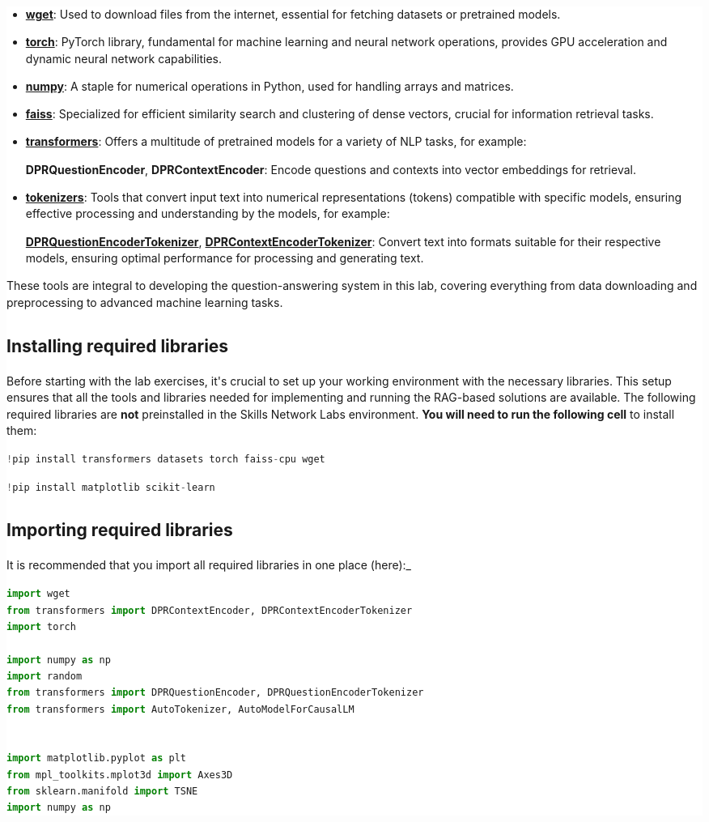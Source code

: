 - **[wget](https://pypi.org/project/wget/)**: Used to download files from the internet, essential for fetching datasets or pretrained models.

- **[torch](https://pytorch.org/)**: PyTorch library, fundamental for machine learning and neural network operations, provides GPU acceleration and dynamic neural network capabilities.

- **[numpy](https://numpy.org/)**: A staple for numerical operations in Python, used for handling arrays and matrices.

- **[faiss](https://github.com/facebookresearch/faiss)**: Specialized for efficient similarity search and clustering of dense vectors, crucial for information retrieval tasks.

- **[transformers](https://huggingface.co/transformers/)**: Offers a multitude of pretrained models for a variety of NLP tasks, for example:
  
  **DPRQuestionEncoder**, **DPRContextEncoder**: Encode questions and contexts into vector embeddings for retrieval.

- **[tokenizers](https://huggingface.co/docs/tokenizers/)**: Tools that convert input text into numerical representations (tokens) compatible with specific models, ensuring effective processing and understanding by the models, for example: 

  **[DPRQuestionEncoderTokenizer](https://huggingface.co/transformers/model_doc/dpr.html)**, **[DPRContextEncoderTokenizer](https://huggingface.co/transformers/model_doc/dpr.html)**: Convert text into formats suitable for their respective models, ensuring optimal performance for processing and generating text.
 
These tools are integral to developing the question-answering system in this lab, covering everything from data downloading and preprocessing to advanced machine learning tasks.


## Installing required libraries


Before starting with the lab exercises, it's crucial to set up your working environment with the necessary libraries. This setup ensures that all the tools and libraries needed for implementing and running the RAG-based solutions are available.
The following required libraries are __not__ preinstalled in the Skills Network Labs environment. __You will need to run the following cell__ to install them:



```python
!pip install transformers datasets torch faiss-cpu wget
```


```python
!pip install matplotlib scikit-learn
```

## Importing required libraries
It is recommended that you import all required libraries in one place (here):_



```python
import wget
from transformers import DPRContextEncoder, DPRContextEncoderTokenizer
import torch

import numpy as np
import random
from transformers import DPRQuestionEncoder, DPRQuestionEncoderTokenizer
from transformers import AutoTokenizer, AutoModelForCausalLM


import matplotlib.pyplot as plt
from mpl_toolkits.mplot3d import Axes3D
from sklearn.manifold import TSNE
import numpy as np

```